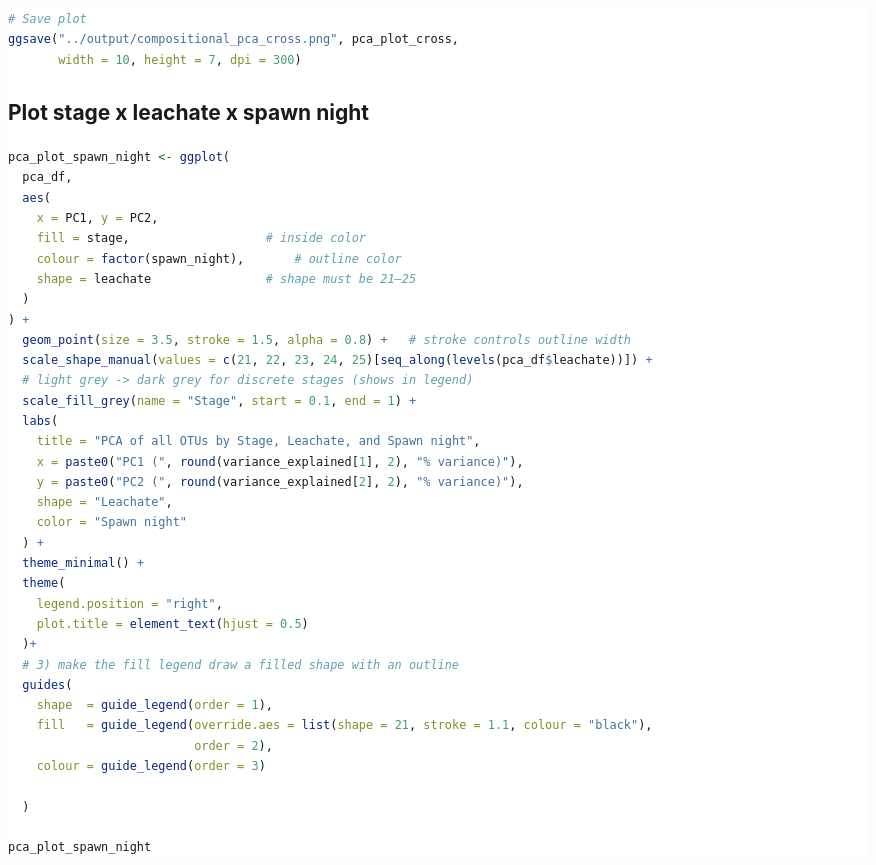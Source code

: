 ``` r
# Save plot
ggsave("../output/compositional_pca_cross.png", pca_plot_cross, 
       width = 10, height = 7, dpi = 300)
```

## Plot stage x leachate x spawn night

``` r
pca_plot_spawn_night <- ggplot(
  pca_df,
  aes(
    x = PC1, y = PC2,
    fill = stage,                   # inside color
    colour = factor(spawn_night),       # outline color
    shape = leachate                # shape must be 21–25
  )
) +
  geom_point(size = 3.5, stroke = 1.5, alpha = 0.8) +   # stroke controls outline width
  scale_shape_manual(values = c(21, 22, 23, 24, 25)[seq_along(levels(pca_df$leachate))]) +
  # light grey -> dark grey for discrete stages (shows in legend)
  scale_fill_grey(name = "Stage", start = 0.1, end = 1) +
  labs(
    title = "PCA of all OTUs by Stage, Leachate, and Spawn night",
    x = paste0("PC1 (", round(variance_explained[1], 2), "% variance)"),
    y = paste0("PC2 (", round(variance_explained[2], 2), "% variance)"),
    shape = "Leachate",
    color = "Spawn night"
  ) +
  theme_minimal() +
  theme(
    legend.position = "right",
    plot.title = element_text(hjust = 0.5)
  )+
  # 3) make the fill legend draw a filled shape with an outline
  guides(
    shape  = guide_legend(order = 1),
    fill   = guide_legend(override.aes = list(shape = 21, stroke = 1.1, colour = "black"), 
                          order = 2),
    colour = guide_legend(order = 3)
    
  ) 

pca_plot_spawn_night
```

